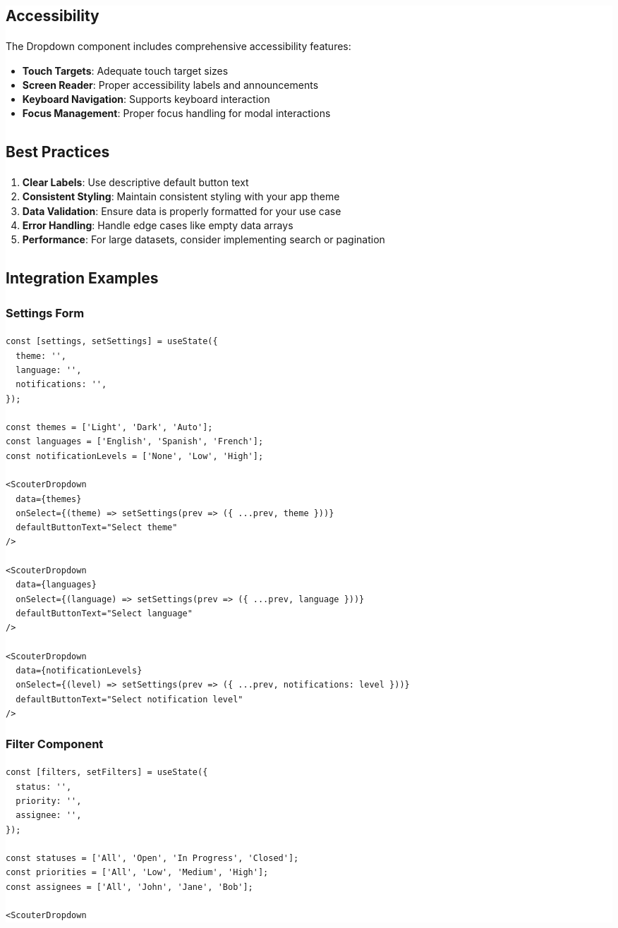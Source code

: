 ## Accessibility

The Dropdown component includes comprehensive accessibility features:

- **Touch Targets**: Adequate touch target sizes
- **Screen Reader**: Proper accessibility labels and announcements
- **Keyboard Navigation**: Supports keyboard interaction
- **Focus Management**: Proper focus handling for modal interactions

## Best Practices

1. **Clear Labels**: Use descriptive default button text
2. **Consistent Styling**: Maintain consistent styling with your app theme
3. **Data Validation**: Ensure data is properly formatted for your use case
4. **Error Handling**: Handle edge cases like empty data arrays
5. **Performance**: For large datasets, consider implementing search or pagination

## Integration Examples

### Settings Form
```tsx
const [settings, setSettings] = useState({
  theme: '',
  language: '',
  notifications: '',
});

const themes = ['Light', 'Dark', 'Auto'];
const languages = ['English', 'Spanish', 'French'];
const notificationLevels = ['None', 'Low', 'High'];

<ScouterDropdown 
  data={themes}
  onSelect={(theme) => setSettings(prev => ({ ...prev, theme }))}
  defaultButtonText="Select theme"
/>

<ScouterDropdown 
  data={languages}
  onSelect={(language) => setSettings(prev => ({ ...prev, language }))}
  defaultButtonText="Select language"
/>

<ScouterDropdown 
  data={notificationLevels}
  onSelect={(level) => setSettings(prev => ({ ...prev, notifications: level }))}
  defaultButtonText="Select notification level"
/>
```

### Filter Component
```tsx
const [filters, setFilters] = useState({
  status: '',
  priority: '',
  assignee: '',
});

const statuses = ['All', 'Open', 'In Progress', 'Closed'];
const priorities = ['All', 'Low', 'Medium', 'High'];
const assignees = ['All', 'John', 'Jane', 'Bob'];

<ScouterDropdown 
```